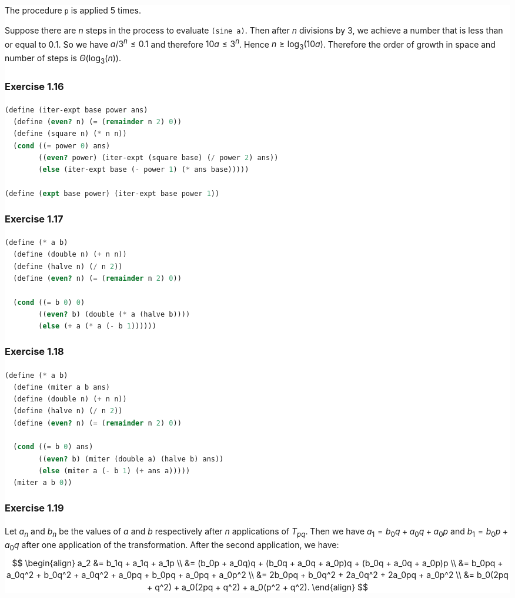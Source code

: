 The procedure `p` is applied 5 times.

Suppose there are $n$ steps in the process to evaluate `(sine a)`. Then after $n$ divisions by $3$, we achieve a number that is less than or equal to $0.1$. So we have $a / 3^n \le 0.1$ and therefore $10a \le 3^n$. Hence $n \ge \log_3(10a)$. Therefore the order of growth in space and number of steps is $\Theta(\log_3(n))$.

### Exercise 1.16

```scheme
(define (iter-expt base power ans)
  (define (even? n) (= (remainder n 2) 0))
  (define (square n) (* n n))
  (cond ((= power 0) ans)
        ((even? power) (iter-expt (square base) (/ power 2) ans))
        (else (iter-expt base (- power 1) (* ans base)))))

(define (expt base power) (iter-expt base power 1))
```

### Exercise 1.17

```scheme
(define (* a b)
  (define (double n) (+ n n))
  (define (halve n) (/ n 2))
  (define (even? n) (= (remainder n 2) 0))
  
  (cond ((= b 0) 0)
        ((even? b) (double (* a (halve b))))
        (else (+ a (* a (- b 1))))))
```

### Exercise 1.18

```scheme
(define (* a b)
  (define (miter a b ans)
  (define (double n) (+ n n))
  (define (halve n) (/ n 2))
  (define (even? n) (= (remainder n 2) 0))
  
  (cond ((= b 0) ans)
        ((even? b) (miter (double a) (halve b) ans))
        (else (miter a (- b 1) (+ ans a)))))
  (miter a b 0))
```

### Exercise 1.19

Let $a_n$ and $b_n$ be the values of $a$ and $b$ respectively after $n$ applications of $T_{pq}$. Then we have $a_1 = b_0q + a_0q + a_0p$ and $b_1 = b_0p + a_0q$ after one application of the transformation. After the second application, we have:
$$
\begin{align}
a_2 &= b_1q + a_1q + a_1p \\
&= (b_0p + a_0q)q + (b_0q + a_0q + a_0p)q + (b_0q + a_0q + a_0p)p \\
&= b_0pq + a_0q^2 + b_0q^2 + a_0q^2 + a_0pq + b_0pq + a_0pq + a_0p^2 \\
&= 2b_0pq + b_0q^2 + 2a_0q^2 + 2a_0pq + a_0p^2 \\
&= b_0(2pq + q^2) + a_0(2pq + q^2) + a_0(p^2 + q^2).
\end{align}
$$
